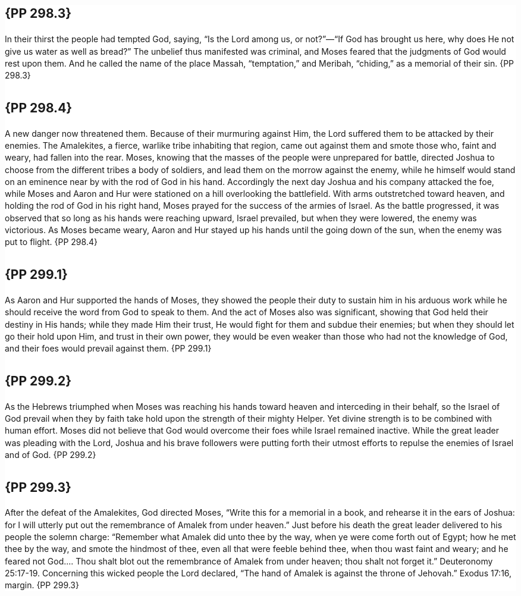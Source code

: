 ## {PP 298.3}

In their thirst the people had tempted God, saying, “Is the Lord among us, or not?”—“If God has brought us here, why does He not give us water as well as bread?” The unbelief thus manifested was criminal, and Moses feared that the judgments of God would rest upon them. And he called the name of the place Massah, “temptation,” and Meribah, “chiding,” as a memorial of their sin. {PP 298.3}

## {PP 298.4}

A new danger now threatened them. Because of their murmuring against Him, the Lord suffered them to be attacked by their enemies. The Amalekites, a fierce, warlike tribe inhabiting that region, came out against them and smote those who, faint and weary, had fallen into the rear. Moses, knowing that the masses of the people were unprepared for battle, directed Joshua to choose from the different tribes a body of soldiers, and lead them on the morrow against the enemy, while he himself would stand on an eminence near by with the rod of God in his hand. Accordingly the next day Joshua and his company attacked the foe, while Moses and Aaron and Hur were stationed on a hill overlooking the battlefield. With arms outstretched toward heaven, and holding the rod of God in his right hand, Moses prayed for the success of the armies of Israel. As the battle progressed, it was observed that so long as his hands were reaching upward, Israel prevailed, but when they were lowered, the enemy was victorious. As Moses became weary, Aaron and Hur stayed up his hands until the going down of the sun, when the enemy was put to flight. {PP 298.4}

## {PP 299.1}

As Aaron and Hur supported the hands of Moses, they showed the people their duty to sustain him in his arduous work while he should receive the word from God to speak to them. And the act of Moses also was significant, showing that God held their destiny in His hands; while they made Him their trust, He would fight for them and subdue their enemies; but when they should let go their hold upon Him, and trust in their own power, they would be even weaker than those who had not the knowledge of God, and their foes would prevail against them. {PP 299.1}

## {PP 299.2}

As the Hebrews triumphed when Moses was reaching his hands toward heaven and interceding in their behalf, so the Israel of God prevail when they by faith take hold upon the strength of their mighty Helper. Yet divine strength is to be combined with human effort. Moses did not believe that God would overcome their foes while Israel remained inactive. While the great leader was pleading with the Lord, Joshua and his brave followers were putting forth their utmost efforts to repulse the enemies of Israel and of God. {PP 299.2}

## {PP 299.3}

After the defeat of the Amalekites, God directed Moses, “Write this for a memorial in a book, and rehearse it in the ears of Joshua: for I will utterly put out the remembrance of Amalek from under heaven.” Just before his death the great leader delivered to his people the solemn charge: “Remember what Amalek did unto thee by the way, when ye were come forth out of Egypt; how he met thee by the way, and smote the hindmost of thee, even all that were feeble behind thee, when thou wast faint and weary; and he feared not God.... Thou shalt blot out the remembrance of Amalek from under heaven; thou shalt not forget it.” Deuteronomy 25:17-19. Concerning this wicked people the Lord declared, “The hand of Amalek is against the throne of Jehovah.” Exodus 17:16, margin. {PP 299.3}
